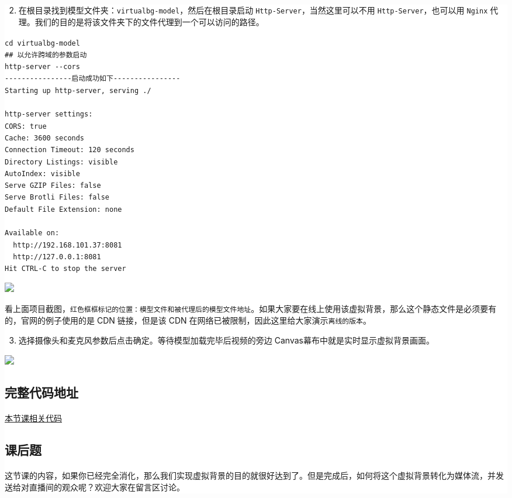 

2.  在根目录找到模型文件夹：`virtualbg-model`，然后在根目录启动 `Http-Server`，当然这里可以不用 `Http-Server`，也可以用 `Nginx` 代理。我们的目的是将该文件夹下的文件代理到一个可以访问的路径。

```
cd virtualbg-model 
## 以允许跨域的参数启动
http-server --cors
----------------启动成功如下----------------
Starting up http-server, serving ./

http-server settings:
CORS: true
Cache: 3600 seconds
Connection Timeout: 120 seconds
Directory Listings: visible
AutoIndex: visible
Serve GZIP Files: false
Serve Brotli Files: false
Default File Extension: none

Available on:
  http://192.168.101.37:8081
  http://127.0.0.1:8081
Hit CTRL-C to stop the server
```

![](img\6\2.image)

看上面项目截图，`红色框框标记的位置：模型文件和被代理后的模型文件地址`。如果大家要在线上使用该虚拟背景，那么这个静态文件是必须要有的，官网的例子使用的是 CDN 链接，但是该 CDN 在网络已被限制，因此这里给大家演示`离线的版本`。

3.  选择摄像头和麦克风参数后点击确定。等待模型加载完毕后视频的旁边 Canvas幕布中就是实时显示虚拟背景画面。

![](img\6\3.image)

## 完整代码地址

[本节课相关代码](https://github.com/wangsrGit119/suke-webrtc-course/blob/main/webrtc-link-demo/src/views/virtualbg.vue)

## 课后题

这节课的内容，如果你已经完全消化，那么我们实现虚拟背景的目的就很好达到了。但是完成后，如何将这个虚拟背景转化为媒体流，并发送给对直播间的观众呢？欢迎大家在留言区讨论。
